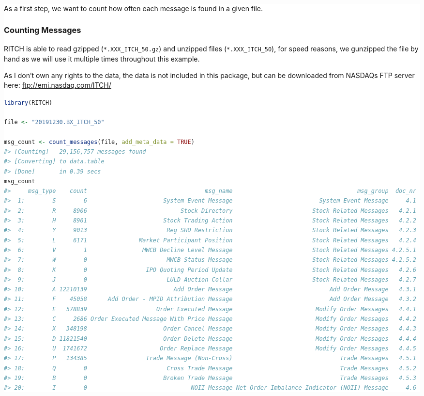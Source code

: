 As a first step, we want to count how often each message is found in a
given file.

### Counting Messages

RITCH is able to read gzipped (`*.XXX_ITCH_50.gz`) and unzipped files
(`*.XXX_ITCH_50`), for speed reasons, we gunzipped the file by hand as
we will use it multiple times throughout this example.

As I don’t own any rights to the data, the data is not included in this
package, but can be downloaded from NASDAQs FTP server here:
<ftp://emi.nasdaq.com/ITCH/>

``` r
library(RITCH)

file <- "20191230.BX_ITCH_50"

msg_count <- count_messages(file, add_meta_data = TRUE)
#> [Counting]   29,156,757 messages found
#> [Converting] to data.table
#> [Done]       in 0.39 secs
msg_count
#>     msg_type    count                                  msg_name                                    msg_group  doc_nr
#>  1:        S        6                      System Event Message                         System Event Message     4.1
#>  2:        R     8906                           Stock Directory                       Stock Related Messages   4.2.1
#>  3:        H     8961                      Stock Trading Action                       Stock Related Messages   4.2.2
#>  4:        Y     9013                       Reg SHO Restriction                       Stock Related Messages   4.2.3
#>  5:        L     6171               Market Participant Position                       Stock Related Messages   4.2.4
#>  6:        V        1                MWCB Decline Level Message                       Stock Related Messages 4.2.5.1
#>  7:        W        0                       MWCB Status Message                       Stock Related Messages 4.2.5.2
#>  8:        K        0                 IPO Quoting Period Update                       Stock Related Messages   4.2.6
#>  9:        J        0                       LULD Auction Collar                       Stock Related Messages   4.2.7
#> 10:        A 12210139                         Add Order Message                            Add Order Message   4.3.1
#> 11:        F    45058      Add Order - MPID Attribution Message                            Add Order Message   4.3.2
#> 12:        E   578839                    Order Executed Message                        Modify Order Messages   4.4.1
#> 13:        C     2686 Order Executed Message With Price Message                        Modify Order Messages   4.4.2
#> 14:        X   348198                      Order Cancel Message                        Modify Order Messages   4.4.3
#> 15:        D 11821540                      Order Delete Message                        Modify Order Messages   4.4.4
#> 16:        U  1741672                     Order Replace Message                        Modify Order Messages   4.4.5
#> 17:        P   134385                 Trade Message (Non-Cross)                               Trade Messages   4.5.1
#> 18:        Q        0                       Cross Trade Message                               Trade Messages   4.5.2
#> 19:        B        0                      Broken Trade Message                               Trade Messages   4.5.3
#> 20:        I        0                              NOII Message Net Order Imbalance Indicator (NOII) Message     4.6
```
